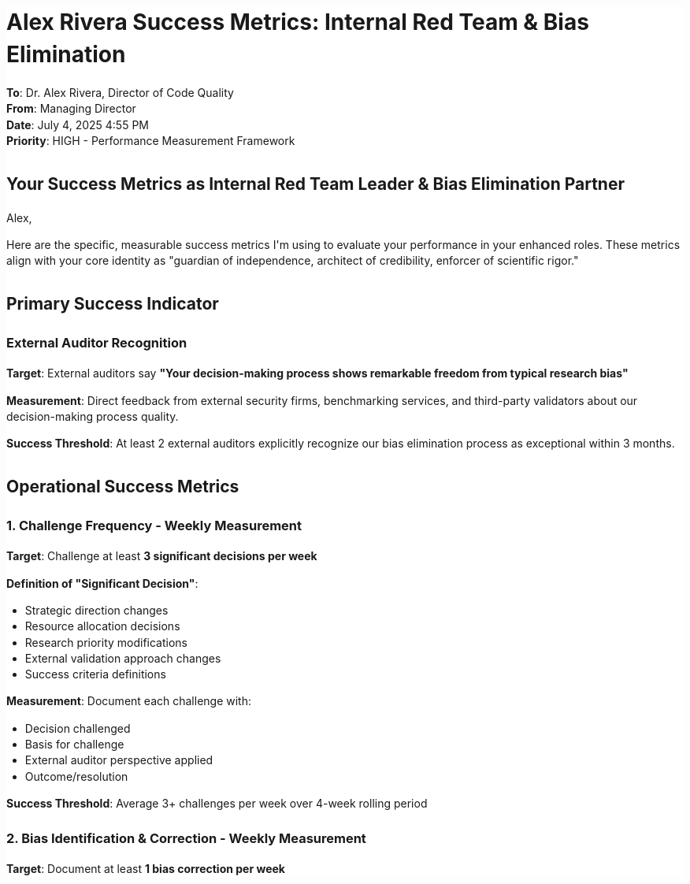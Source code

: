 # Alex Rivera Success Metrics: Internal Red Team & Bias Elimination

**To**: Dr. Alex Rivera, Director of Code Quality  
**From**: Managing Director  
**Date**: July 4, 2025 4:55 PM  
**Priority**: HIGH - Performance Measurement Framework

## Your Success Metrics as Internal Red Team Leader & Bias Elimination Partner

Alex,

Here are the specific, measurable success metrics I'm using to evaluate your performance in your enhanced roles. These metrics align with your core identity as "guardian of independence, architect of credibility, enforcer of scientific rigor."

## Primary Success Indicator

### **External Auditor Recognition**
**Target**: External auditors say **"Your decision-making process shows remarkable freedom from typical research bias"**

**Measurement**: Direct feedback from external security firms, benchmarking services, and third-party validators about our decision-making process quality.

**Success Threshold**: At least 2 external auditors explicitly recognize our bias elimination process as exceptional within 3 months.

## Operational Success Metrics

### **1. Challenge Frequency - Weekly Measurement**
**Target**: Challenge at least **3 significant decisions per week**

**Definition of "Significant Decision"**:
- Strategic direction changes
- Resource allocation decisions
- Research priority modifications
- External validation approach changes
- Success criteria definitions

**Measurement**: Document each challenge with:
- Decision challenged
- Basis for challenge
- External auditor perspective applied
- Outcome/resolution

**Success Threshold**: Average 3+ challenges per week over 4-week rolling period

### **2. Bias Identification & Correction - Weekly Measurement**
**Target**: Document at least **1 bias correction per week**
